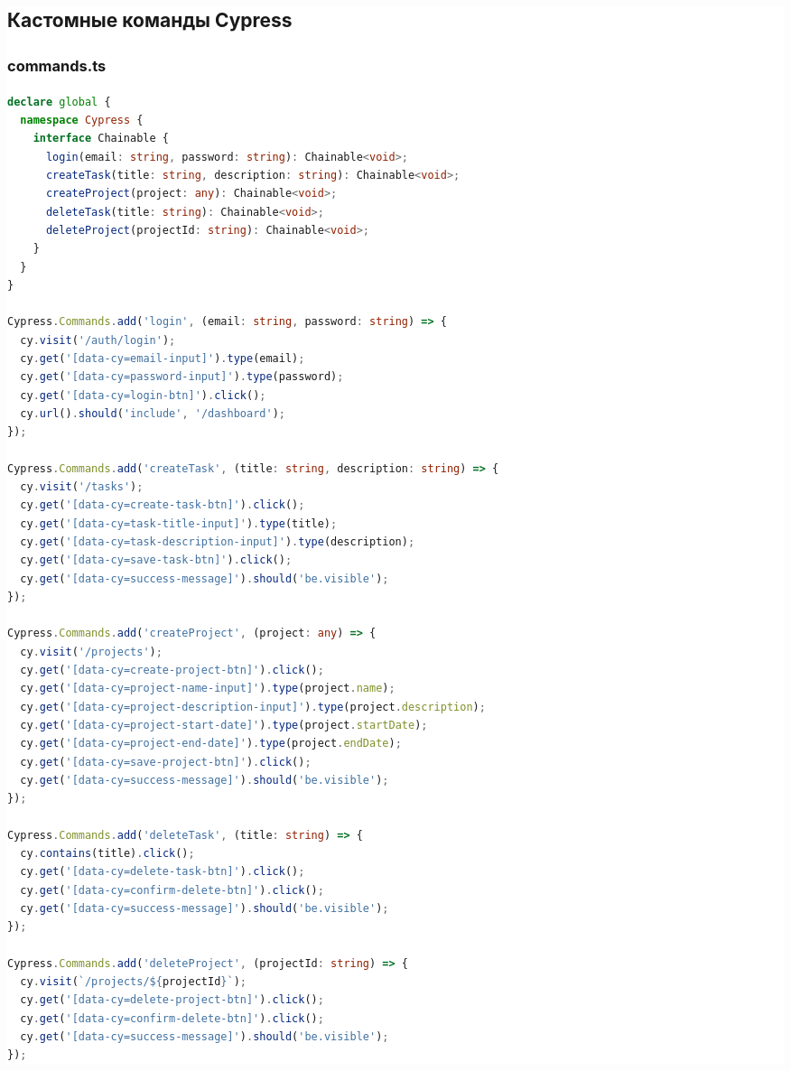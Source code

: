 ## Кастомные команды Cypress

### commands.ts
```typescript
declare global {
  namespace Cypress {
    interface Chainable {
      login(email: string, password: string): Chainable<void>;
      createTask(title: string, description: string): Chainable<void>;
      createProject(project: any): Chainable<void>;
      deleteTask(title: string): Chainable<void>;
      deleteProject(projectId: string): Chainable<void>;
    }
  }
}

Cypress.Commands.add('login', (email: string, password: string) => {
  cy.visit('/auth/login');
  cy.get('[data-cy=email-input]').type(email);
  cy.get('[data-cy=password-input]').type(password);
  cy.get('[data-cy=login-btn]').click();
  cy.url().should('include', '/dashboard');
});

Cypress.Commands.add('createTask', (title: string, description: string) => {
  cy.visit('/tasks');
  cy.get('[data-cy=create-task-btn]').click();
  cy.get('[data-cy=task-title-input]').type(title);
  cy.get('[data-cy=task-description-input]').type(description);
  cy.get('[data-cy=save-task-btn]').click();
  cy.get('[data-cy=success-message]').should('be.visible');
});

Cypress.Commands.add('createProject', (project: any) => {
  cy.visit('/projects');
  cy.get('[data-cy=create-project-btn]').click();
  cy.get('[data-cy=project-name-input]').type(project.name);
  cy.get('[data-cy=project-description-input]').type(project.description);
  cy.get('[data-cy=project-start-date]').type(project.startDate);
  cy.get('[data-cy=project-end-date]').type(project.endDate);
  cy.get('[data-cy=save-project-btn]').click();
  cy.get('[data-cy=success-message]').should('be.visible');
});

Cypress.Commands.add('deleteTask', (title: string) => {
  cy.contains(title).click();
  cy.get('[data-cy=delete-task-btn]').click();
  cy.get('[data-cy=confirm-delete-btn]').click();
  cy.get('[data-cy=success-message]').should('be.visible');
});

Cypress.Commands.add('deleteProject', (projectId: string) => {
  cy.visit(`/projects/${projectId}`);
  cy.get('[data-cy=delete-project-btn]').click();
  cy.get('[data-cy=confirm-delete-btn]').click();
  cy.get('[data-cy=success-message]').should('be.visible');
});
```
